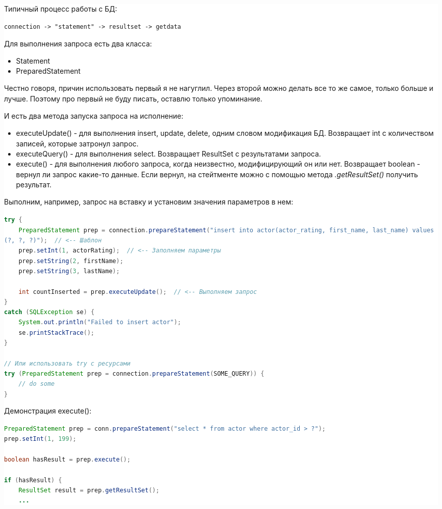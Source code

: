 Типичный процесс работы с БД:

```
connection -> "statement" -> resultset -> getdata
```

Для выполнения запроса есть два класса:

* Statement
* PreparedStatement

Честно говоря, причин использовать первый я не нагуглил. Через второй можно делать все то же самое, только больше и лучше. Поэтому про первый не буду писать, оставлю только упоминание.

И есть два метода запуска запроса на исполнение:

* executeUpdate() - для выполнения insert, update, delete, одним словом модификация БД. Возвращает int с количеством записей, которые затронул запрос.
* executeQuery() - для выполнения select. Возвращает ResultSet с результатами запроса.
* execute() - для выполнения любого запроса, когда неизвестно, модифицирующий он или нет. Возвращает boolean - вернул ли запрос какие-то данные. Если вернул, на стейтменте можно с помощью метода *.getResultSet()* получить результат.

Выполним, например, запрос на вставку и установим значения параметров в нем:

```java
try {
    PreparedStatement prep = connection.prepareStatement("insert into actor(actor_rating, first_name, last_name) values (?, ?, ?)");  // <-- Шаблон
    prep.setInt(1, actorRating);  // <-- Заполняем параметры
    prep.setString(2, firstName);
    prep.setString(3, lastName);

    int countInserted = prep.executeUpdate();  // <-- Выполняем запрос
}
catch (SQLException se) {
    System.out.println("Failed to insert actor");
    se.printStackTrace();
}

// Или использовать try с ресурсами
try (PreparedStatement prep = connection.prepareStatement(SOME_QUERY)) {
    // do some
}
```

Демонстрация execute():

```java
PreparedStatement prep = conn.prepareStatement("select * from actor where actor_id > ?");
prep.setInt(1, 199);

boolean hasResult = prep.execute();

if (hasResult) {
    ResultSet result = prep.getResultSet();
    ...
```
